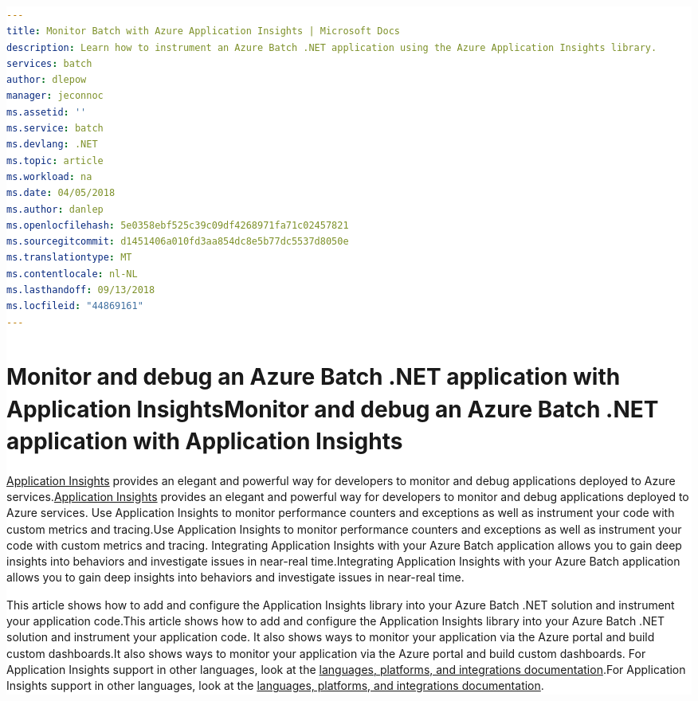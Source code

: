 ```yaml
---
title: Monitor Batch with Azure Application Insights | Microsoft Docs
description: Learn how to instrument an Azure Batch .NET application using the Azure Application Insights library.
services: batch
author: dlepow
manager: jeconnoc
ms.assetid: ''
ms.service: batch
ms.devlang: .NET
ms.topic: article
ms.workload: na
ms.date: 04/05/2018
ms.author: danlep
ms.openlocfilehash: 5e0358ebf525c39c09df4268971fa71c02457821
ms.sourcegitcommit: d1451406a010fd3aa854dc8e5b77dc5537d8050e
ms.translationtype: MT
ms.contentlocale: nl-NL
ms.lasthandoff: 09/13/2018
ms.locfileid: "44869161"
---
```

# <a name="monitor-and-debug-an-azure-batch-net-application-with-application-insights"></a><span data-ttu-id="41176-103">Monitor and debug an Azure Batch .NET application with Application Insights</span><span class="sxs-lookup"><span data-stu-id="41176-103">Monitor and debug an Azure Batch .NET application with Application Insights</span></span>

<span data-ttu-id="41176-104">[Application Insights](../application-insights/app-insights-overview.md) provides an elegant and powerful way for developers to monitor and debug applications deployed to Azure services.</span><span class="sxs-lookup"><span data-stu-id="41176-104">[Application Insights](../application-insights/app-insights-overview.md) provides an elegant and powerful way for developers to monitor and debug applications deployed to Azure services.</span></span> <span data-ttu-id="41176-105">Use Application Insights to monitor performance counters and exceptions as well as instrument your code with custom metrics and tracing.</span><span class="sxs-lookup"><span data-stu-id="41176-105">Use Application Insights to monitor performance counters and exceptions as well as instrument your code with custom metrics and tracing.</span></span> <span data-ttu-id="41176-106">Integrating Application Insights with your Azure Batch application allows you to gain deep insights into behaviors and investigate issues in near-real time.</span><span class="sxs-lookup"><span data-stu-id="41176-106">Integrating Application Insights with your Azure Batch application allows you to gain deep insights into behaviors and investigate issues in near-real time.</span></span>

<span data-ttu-id="41176-107">This article shows how to add and configure the Application Insights library into your Azure Batch .NET solution and instrument your application code.</span><span class="sxs-lookup"><span data-stu-id="41176-107">This article shows how to add and configure the Application Insights library into your Azure Batch .NET solution and instrument your application code.</span></span> <span data-ttu-id="41176-108">It also shows ways to monitor your application via the Azure portal and build custom dashboards.</span><span class="sxs-lookup"><span data-stu-id="41176-108">It also shows ways to monitor your application via the Azure portal and build custom dashboards.</span></span> <span data-ttu-id="41176-109">For Application Insights support in other languages, look at the [languages, platforms, and integrations documentation](../application-insights/app-insights-platforms.md).</span><span class="sxs-lookup"><span data-stu-id="41176-109">For Application Insights support in other languages, look at the [languages, platforms, and integrations documentation](../application-insights/app-insights-platforms.md).</span></span>
